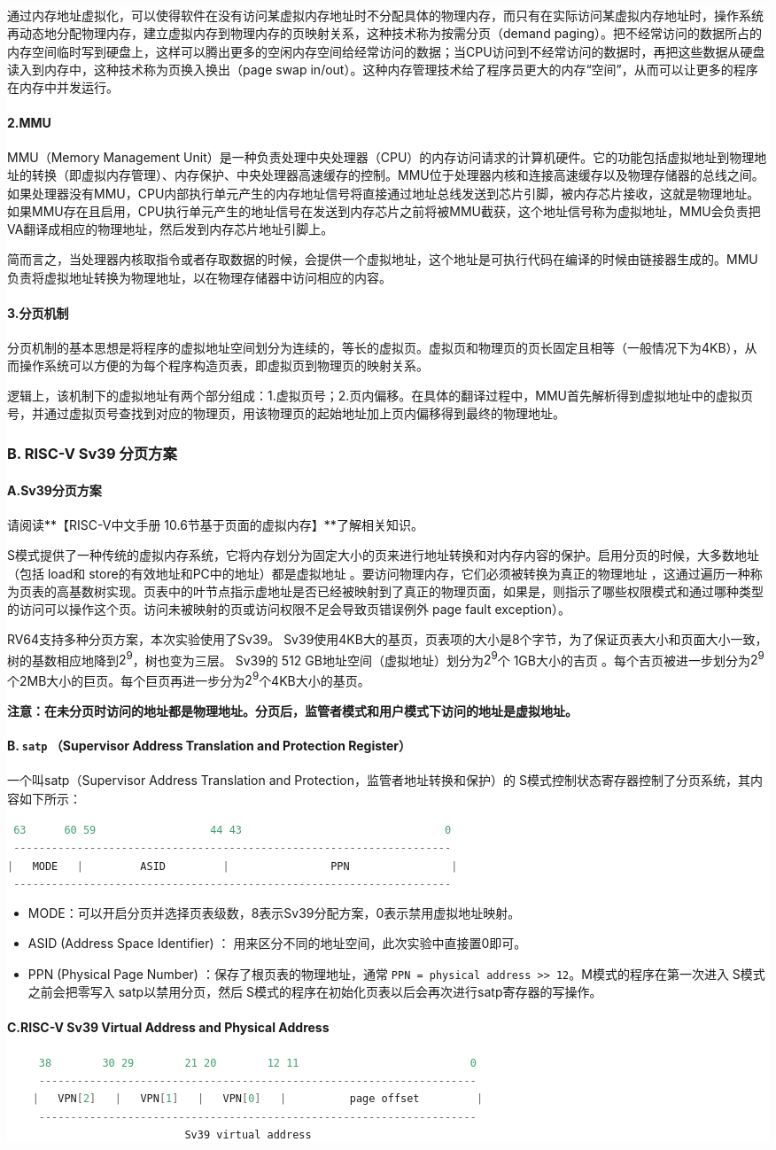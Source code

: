 通过内存地址虚拟化，可以使得软件在没有访问某虚拟内存地址时不分配具体的物理内存，而只有在实际访问某虚拟内存地址时，操作系统再动态地分配物理内存，建立虚拟内存到物理内存的页映射关系，这种技术称为按需分页（demand paging）。把不经常访问的数据所占的内存空间临时写到硬盘上，这样可以腾出更多的空闲内存空间给经常访问的数据；当CPU访问到不经常访问的数据时，再把这些数据从硬盘读入到内存中，这种技术称为页换入换出（page swap in/out）。这种内存管理技术给了程序员更大的内存“空间”，从而可以让更多的程序在内存中并发运行。

#### 2.MMU

MMU（Memory Management Unit）是一种负责处理中央处理器（CPU）的内存访问请求的计算机硬件。它的功能包括虚拟地址到物理地址的转换（即虚拟内存管理）、内存保护、中央处理器高速缓存的控制。MMU位于处理器内核和连接高速缓存以及物理存储器的总线之间。如果处理器没有MMU，CPU内部执行单元产生的内存地址信号将直接通过地址总线发送到芯片引脚，被内存芯片接收，这就是物理地址。如果MMU存在且启用，CPU执行单元产生的地址信号在发送到内存芯片之前将被MMU截获，这个地址信号称为虚拟地址，MMU会负责把VA翻译成相应的物理地址，然后发到内存芯片地址引脚上。

简而言之，当处理器内核取指令或者存取数据的时候，会提供一个虚拟地址，这个地址是可执行代码在编译的时候由链接器生成的。MMU负责将虚拟地址转换为物理地址，以在物理存储器中访问相应的内容。

#### 3.分页机制

分页机制的基本思想是将程序的虚拟地址空间划分为连续的，等长的虚拟页。虚拟页和物理页的页长固定且相等（一般情况下为4KB），从而操作系统可以方便的为每个程序构造页表，即虚拟页到物理页的映射关系。

逻辑上，该机制下的虚拟地址有两个部分组成：1.虚拟页号；2.页内偏移。在具体的翻译过程中，MMU首先解析得到虚拟地址中的虚拟页号，并通过虚拟页号查找到对应的物理页，用该物理页的起始地址加上页内偏移得到最终的物理地址。

### B. RISC-V Sv39 分页方案

#### A.Sv39分页方案

请阅读**【RISC-V中文手册 10.6节基于页面的虚拟内存】**了解相关知识。

S模式提供了一种传统的虚拟内存系统，它将内存划分为固定大小的页来进行地址转换和对内存内容的保护。启用分页的时候，大多数地址（包括 load和 store的有效地址和PC中的地址）都是虚拟地址 。要访问物理内存，它们必须被转换为真正的物理地址 ，这通过遍历一种称为页表的高基数树实现。页表中的叶节点指示虚地址是否已经被映射到了真正的物理页面，如果是，则指示了哪些权限模式和通过哪种类型的访问可以操作这个页。访问未被映射的页或访问权限不足会导致页错误例外 page fault exception）。

RV64支持多种分页方案，本次实验使用了Sv39。 Sv39使用4KB大的基页，页表项的大小是8个字节，为了保证页表大小和页面大小一致，树的基数相应地降到$2^9$，树也变为三层。 Sv39的 512 GB地址空间（虚拟地址）划分为$2^9$个 1GB大小的吉页 。每个吉页被进一步划分为$2^9$个2MB大小的巨页。每个巨页再进一步分为$2^9$个4KB大小的基页。

**注意：在未分页时访问的地址都是物理地址。分页后，监管者模式和用户模式下访问的地址是虚拟地址。**

#### B.  `satp` （Supervisor Address Translation and Protection Register）

一个叫satp（Supervisor Address Translation and Protection，监管者地址转换和保护）的 S模式控制状态寄存器控制了分页系统，其内容如下所示：

```c
 63      60 59                  44 43                                0
 ---------------------------------------------------------------------
|   MODE   |         ASID         |                PPN                |
 ---------------------------------------------------------------------
```

* MODE：可以开启分页并选择页表级数，8表示Sv39分配方案，0表示禁用虚拟地址映射。

* ASID (Address Space Identifier) ： 用来区分不同的地址空间，此次实验中直接置0即可。
* PPN (Physical Page Number) ：保存了根页表的物理地址，通常 `PPN = physical address >> 12`。M模式的程序在第一次进入 S模式之前会把零写入 satp以禁用分页，然后 S模式的程序在初始化页表以后会再次进行satp寄存器的写操作。

#### C.RISC-V Sv39 Virtual Address and Physical Address

```c
     38        30 29        21 20        12 11                           0
     ---------------------------------------------------------------------
    |   VPN[2]   |   VPN[1]   |   VPN[0]   |          page offset         |
     ---------------------------------------------------------------------
                            Sv39 virtual address

```

